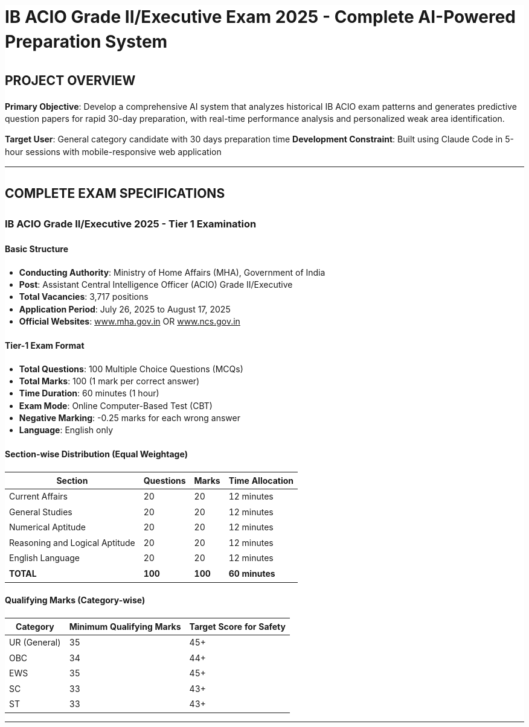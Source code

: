 # IB ACIO Grade II/Executive Exam 2025 - Complete AI-Powered Preparation System

## PROJECT OVERVIEW

**Primary Objective**: Develop a comprehensive AI system that analyzes historical IB ACIO exam patterns and generates predictive question papers for rapid 30-day preparation, with real-time performance analysis and personalized weak area identification.

**Target User**: General category candidate with 30 days preparation time
**Development Constraint**: Built using Claude Code in 5-hour sessions with mobile-responsive web application

---

## COMPLETE EXAM SPECIFICATIONS

### IB ACIO Grade II/Executive 2025 - Tier 1 Examination

#### Basic Structure
- **Conducting Authority**: Ministry of Home Affairs (MHA), Government of India
- **Post**: Assistant Central Intelligence Officer (ACIO) Grade II/Executive
- **Total Vacancies**: 3,717 positions
- **Application Period**: July 26, 2025 to August 17, 2025
- **Official Websites**: www.mha.gov.in OR www.ncs.gov.in

#### Tier-1 Exam Format
- **Total Questions**: 100 Multiple Choice Questions (MCQs)
- **Total Marks**: 100 (1 mark per correct answer)
- **Time Duration**: 60 minutes (1 hour)
- **Exam Mode**: Online Computer-Based Test (CBT)
- **Negative Marking**: -0.25 marks for each wrong answer
- **Language**: English only

#### Section-wise Distribution (Equal Weightage)
| Section | Questions | Marks | Time Allocation |
|---------|-----------|-------|-----------------|
| Current Affairs | 20 | 20 | 12 minutes |
| General Studies | 20 | 20 | 12 minutes |
| Numerical Aptitude | 20 | 20 | 12 minutes |
| Reasoning and Logical Aptitude | 20 | 20 | 12 minutes |
| English Language | 20 | 20 | 12 minutes |
| **TOTAL** | **100** | **100** | **60 minutes** |

#### Qualifying Marks (Category-wise)
| Category | Minimum Qualifying Marks | Target Score for Safety |
|----------|--------------------------|------------------------|
| UR (General) | 35 | 45+ |
| OBC | 34 | 44+ |
| EWS | 35 | 45+ |
| SC | 33 | 43+ |
| ST | 33 | 43+ |

---